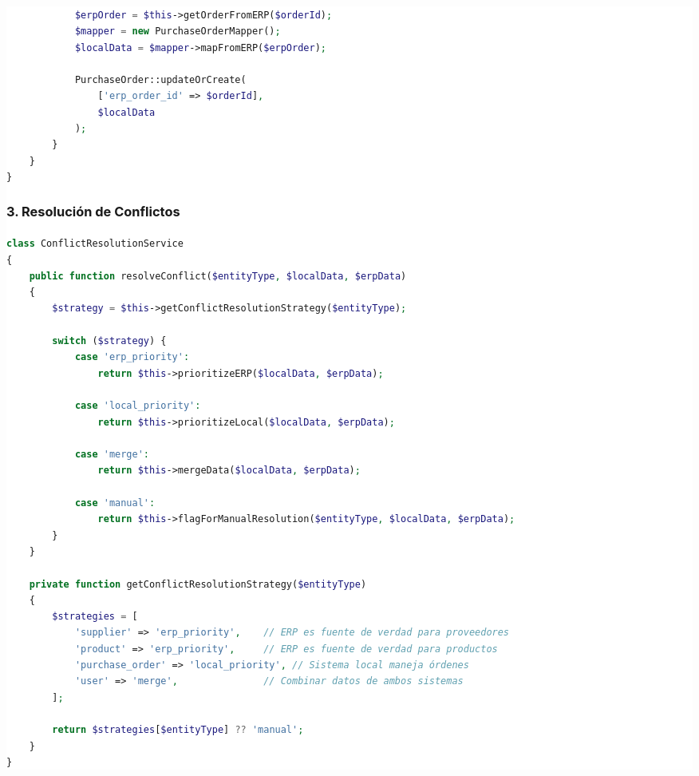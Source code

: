 ```php
            $erpOrder = $this->getOrderFromERP($orderId);
            $mapper = new PurchaseOrderMapper();
            $localData = $mapper->mapFromERP($erpOrder);
            
            PurchaseOrder::updateOrCreate(
                ['erp_order_id' => $orderId],
                $localData
            );
        }
    }
}
```

### 3. Resolución de Conflictos

```php
class ConflictResolutionService
{
    public function resolveConflict($entityType, $localData, $erpData)
    {
        $strategy = $this->getConflictResolutionStrategy($entityType);
        
        switch ($strategy) {
            case 'erp_priority':
                return $this->prioritizeERP($localData, $erpData);
                
            case 'local_priority':
                return $this->prioritizeLocal($localData, $erpData);
                
            case 'merge':
                return $this->mergeData($localData, $erpData);
                
            case 'manual':
                return $this->flagForManualResolution($entityType, $localData, $erpData);
        }
    }
    
    private function getConflictResolutionStrategy($entityType)
    {
        $strategies = [
            'supplier' => 'erp_priority',    // ERP es fuente de verdad para proveedores
            'product' => 'erp_priority',     // ERP es fuente de verdad para productos
            'purchase_order' => 'local_priority', // Sistema local maneja órdenes
            'user' => 'merge',               // Combinar datos de ambos sistemas
        ];
        
        return $strategies[$entityType] ?? 'manual';
    }
}
```
